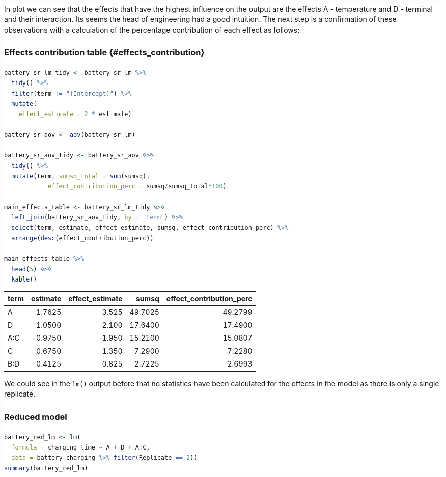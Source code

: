 In plot we can see that the effects that have the highest influence on the output are the effects A - temperature and D - terminal and their interaction. Its seems the head of engineering had a good intuition. The next step is a confirmation of these observations with a calculation of the percentage contribution of each effect as follows:

### Effects contribution table {#effects_contribution}


```r
battery_sr_lm_tidy <- battery_sr_lm %>%
  tidy() %>%
  filter(term != "(Intercept)") %>%
  mutate(
    effect_estimate = 2 * estimate)

battery_sr_aov <- aov(battery_sr_lm)

battery_sr_aov_tidy <- battery_sr_aov %>% 
  tidy() %>%
  mutate(term, sumsq_total = sum(sumsq),
            effect_contribution_perc = sumsq/sumsq_total*100)

main_effects_table <- battery_sr_lm_tidy %>% 
  left_join(battery_sr_aov_tidy, by = "term") %>%
  select(term, estimate, effect_estimate, sumsq, effect_contribution_perc) %>%
  arrange(desc(effect_contribution_perc))

main_effects_table %>%
  head(5) %>%
  kable()
```



|term | estimate| effect_estimate|   sumsq| effect_contribution_perc|
|:----|--------:|---------------:|-------:|------------------------:|
|A    |   1.7625|           3.525| 49.7025|                  49.2799|
|D    |   1.0500|           2.100| 17.6400|                  17.4900|
|A:C  |  -0.9750|          -1.950| 15.2100|                  15.0807|
|C    |   0.6750|           1.350|  7.2900|                   7.2280|
|B:D  |   0.4125|           0.825|  2.7225|                   2.6993|

We could see in the `lm()` output before that no statistics have been calculated for the effects in the model as there is only a single replicate.

### Reduced model


```r
battery_red_lm <- lm(
  formula = charging_time ~ A + D + A:C, 
  data = battery_charging %>% filter(Replicate == 2))
summary(battery_red_lm)
```
